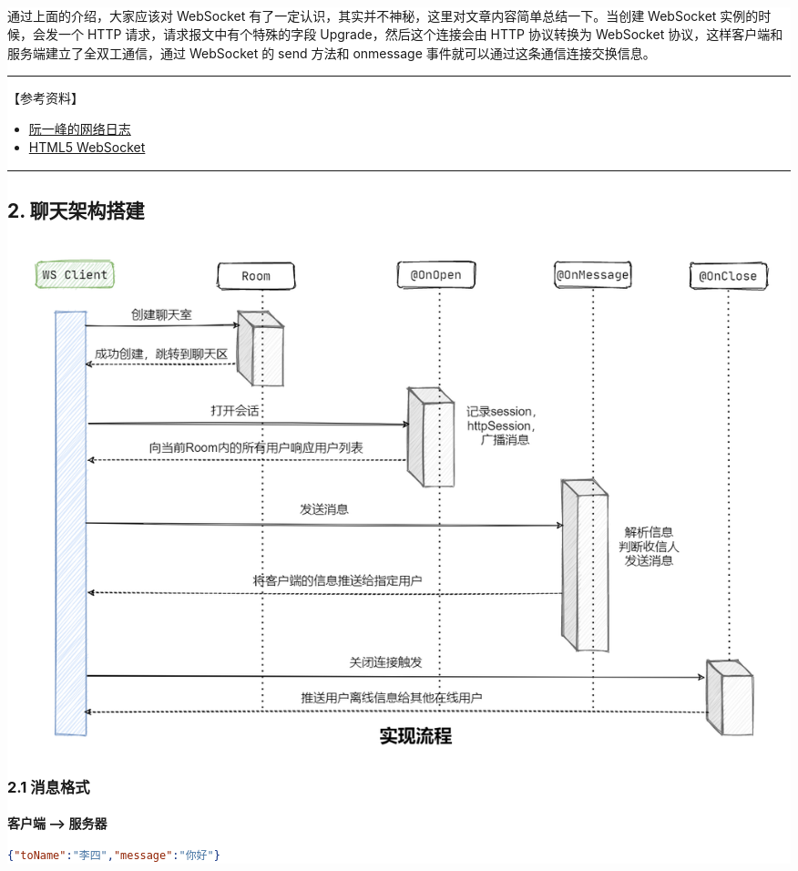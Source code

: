 通过上面的介绍，大家应该对 WebSocket 有了一定认识，其实并不神秘，这里对文章内容简单总结一下。当创建 WebSocket 实例的时候，会发一个 HTTP 请求，请求报文中有个特殊的字段 Upgrade，然后这个连接会由 HTTP 协议转换为 WebSocket 协议，这样客户端和服务端建立了全双工通信，通过 WebSocket 的 send 方法和 onmessage 事件就可以通过这条通信连接交换信息。

---------------

【参考资料】

- [阮一峰的网络日志](http://www.ruanyifeng.com/blog/2017/05/websocket.html)
- [HTML5 WebSocket](https://www.runoob.com/html/html5-websocket.html)

--------------------



## 2. 聊天架构搭建

![image-20200818181124214](a-1Yike-Chatib.assets/image-20200818181124214.png)

### 2.1 消息格式

**客户端 ——> 服务器**

```json
{"toName":"李四","message":"你好"}
```
